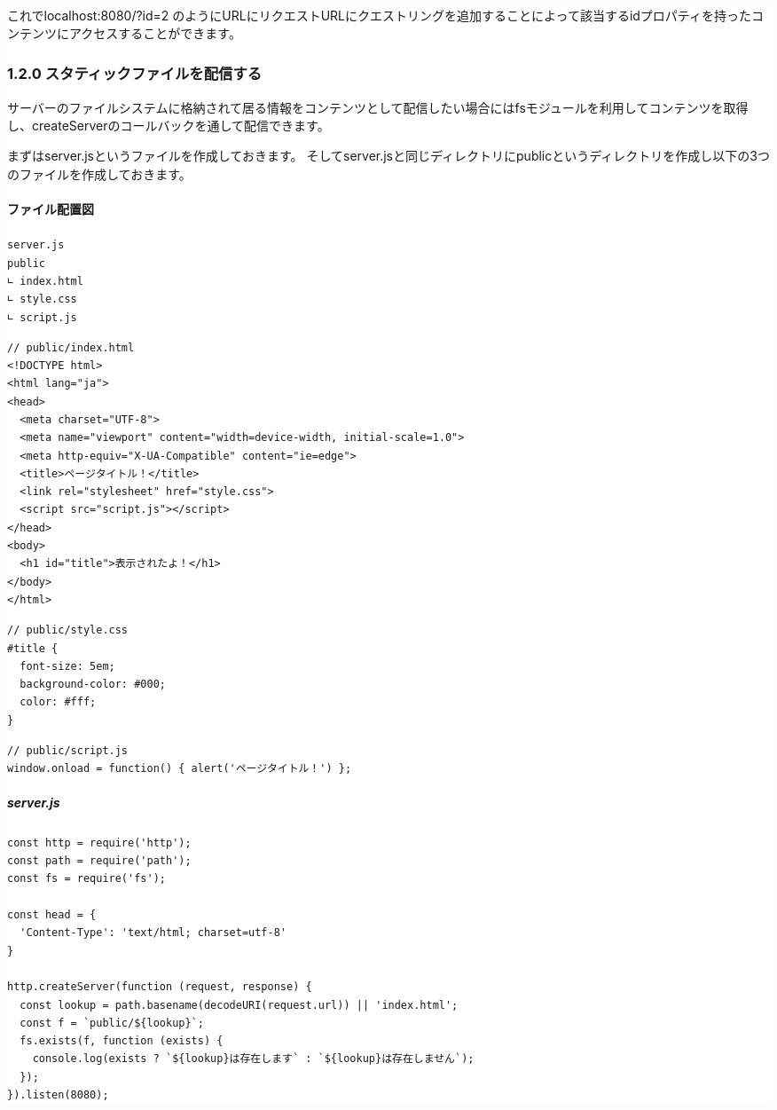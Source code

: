 これでlocalhost:8080/?id=2 のようにURLにリクエストURLにクエストリングを追加することによって該当するidプロパティを持ったコンテンツにアクセスすることができます。



### 1.2.0 スタティックファイルを配信する
サーバーのファイルシステムに格納されて居る情報をコンテンツとして配信したい場合にはfsモジュールを利用してコンテンツを取得し、createServerのコールバックを通して配信できます。

まずはserver.jsというファイルを作成しておきます。
そしてserver.jsと同じディレクトリにpublicというディレクトリを作成し以下の3つのファイルを作成しておきます。

#### ファイル配置図
```
server.js
public
∟ index.html
∟ style.css
∟ script.js
```

```
// public/index.html
<!DOCTYPE html>
<html lang="ja">
<head>
  <meta charset="UTF-8">
  <meta name="viewport" content="width=device-width, initial-scale=1.0">
  <meta http-equiv="X-UA-Compatible" content="ie=edge">
  <title>ページタイトル！</title>
  <link rel="stylesheet" href="style.css">
  <script src="script.js"></script>
</head>
<body>
  <h1 id="title">表示されたよ！</h1>
</body>
</html>
```

```
// public/style.css
#title {
  font-size: 5em;
  background-color: #000;
  color: #fff;
}
```

```
// public/script.js
window.onload = function() { alert('ページタイトル！') };
```

##### server.js
```
const http = require('http');
const path = require('path');
const fs = require('fs');

const head = {
  'Content-Type': 'text/html; charset=utf-8'
}

http.createServer(function (request, response) {
  const lookup = path.basename(decodeURI(request.url)) || 'index.html';
  const f = `public/${lookup}`;
  fs.exists(f, function (exists) {
    console.log(exists ? `${lookup}は存在します` : `${lookup}は存在しません`);
  });
}).listen(8080);
```